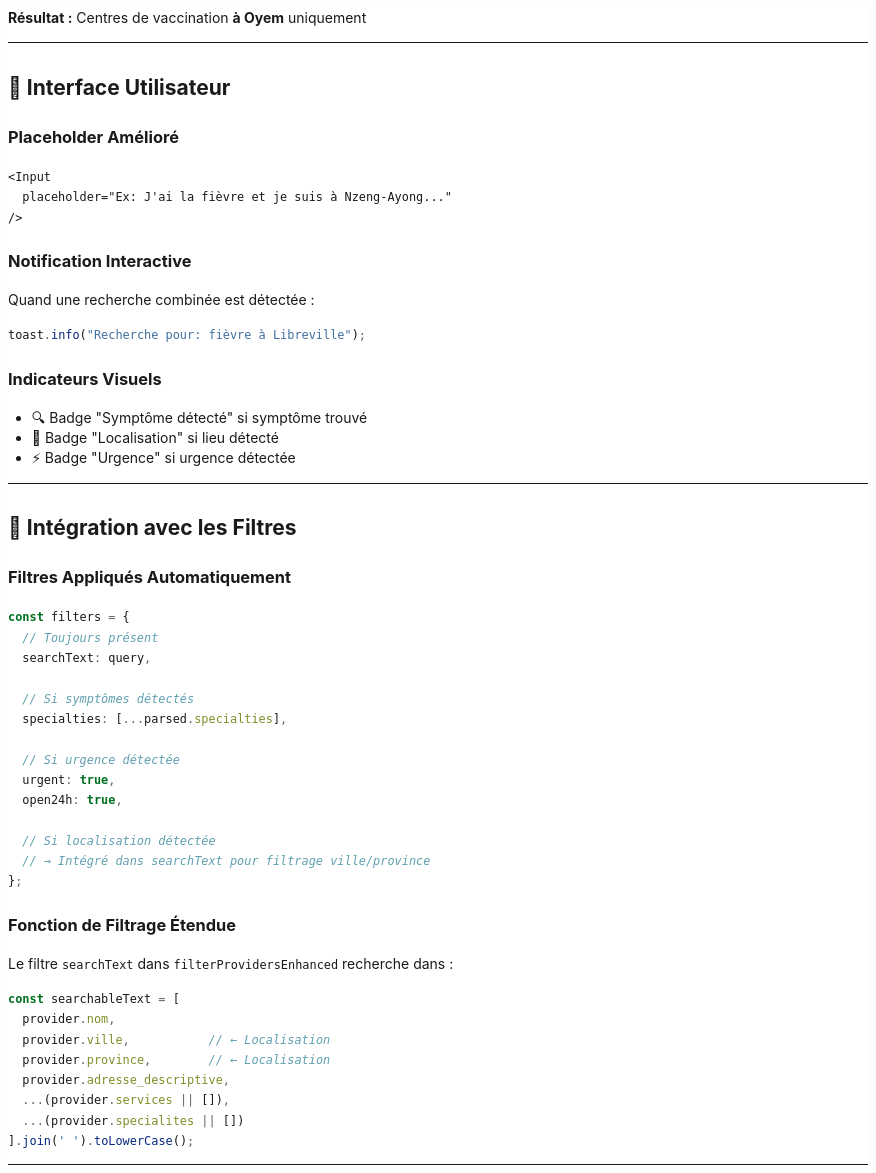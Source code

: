 **Résultat :** Centres de vaccination **à Oyem** uniquement

---

## 🎨 Interface Utilisateur

### Placeholder Amélioré
```tsx
<Input
  placeholder="Ex: J'ai la fièvre et je suis à Nzeng-Ayong..."
/>
```

### Notification Interactive
Quand une recherche combinée est détectée :
```typescript
toast.info("Recherche pour: fièvre à Libreville");
```

### Indicateurs Visuels
- 🔍 Badge "Symptôme détecté" si symptôme trouvé
- 📍 Badge "Localisation" si lieu détecté
- ⚡ Badge "Urgence" si urgence détectée

---

## 🔧 Intégration avec les Filtres

### Filtres Appliqués Automatiquement

```typescript
const filters = {
  // Toujours présent
  searchText: query,
  
  // Si symptômes détectés
  specialties: [...parsed.specialties],
  
  // Si urgence détectée
  urgent: true,
  open24h: true,
  
  // Si localisation détectée
  // → Intégré dans searchText pour filtrage ville/province
};
```

### Fonction de Filtrage Étendue

Le filtre `searchText` dans `filterProvidersEnhanced` recherche dans :
```typescript
const searchableText = [
  provider.nom,
  provider.ville,           // ← Localisation
  provider.province,        // ← Localisation
  provider.adresse_descriptive,
  ...(provider.services || []),
  ...(provider.specialites || [])
].join(' ').toLowerCase();
```

---